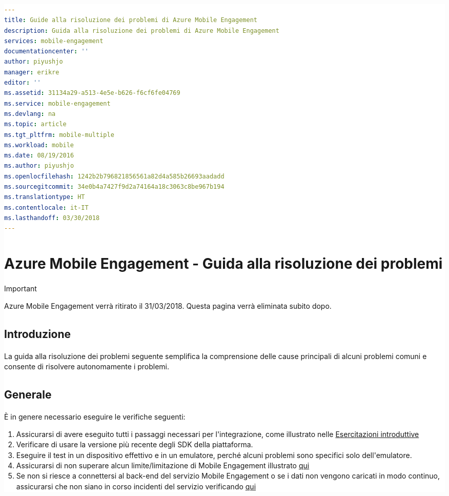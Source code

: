```yaml
---
title: Guide alla risoluzione dei problemi di Azure Mobile Engagement
description: Guida alla risoluzione dei problemi di Azure Mobile Engagement
services: mobile-engagement
documentationcenter: ''
author: piyushjo
manager: erikre
editor: ''
ms.assetid: 31134a29-a513-4e5e-b626-f6cf6fe04769
ms.service: mobile-engagement
ms.devlang: na
ms.topic: article
ms.tgt_pltfrm: mobile-multiple
ms.workload: mobile
ms.date: 08/19/2016
ms.author: piyushjo
ms.openlocfilehash: 1242b2b796821856561a82d4a585b26693aadadd
ms.sourcegitcommit: 34e0b4a7427f9d2a74164a18c3063c8be967b194
ms.translationtype: HT
ms.contentlocale: it-IT
ms.lasthandoff: 03/30/2018
---
```

# <a name="azure-mobile-engagement---troubleshooting-guide"></a>Azure Mobile Engagement - Guida alla risoluzione dei problemi
> [!IMPORTANT]
> Azure Mobile Engagement verrà ritirato il 31/03/2018. Questa pagina verrà eliminata subito dopo.
> 

## <a name="introduction"></a>Introduzione
La guida alla risoluzione dei problemi seguente semplifica la comprensione delle cause principali di alcuni problemi comuni e consente di risolvere autonomamente i problemi. 

## <a name="general"></a>Generale
È in genere necessario eseguire le verifiche seguenti:

1. Assicurarsi di avere eseguito tutti i passaggi necessari per l'integrazione, come illustrato nelle [Esercitazioni introduttive](mobile-engagement-windows-store-dotnet-get-started.md)
2. Verificare di usare la versione più recente degli SDK della piattaforma. 
3. Eseguire il test in un dispositivo effettivo e in un emulatore, perché alcuni problemi sono specifici solo dell'emulatore. 
4. Assicurarsi di non superare alcun limite/limitazione di Mobile Engagement illustrato [qui](../azure-subscription-service-limits.md)
5. Se non si riesce a connettersi al back-end del servizio Mobile Engagement o se i dati non vengono caricati in modo continuo, assicurarsi che non siano in corso incidenti del servizio verificando [qui](https://azure.microsoft.com/status/)
